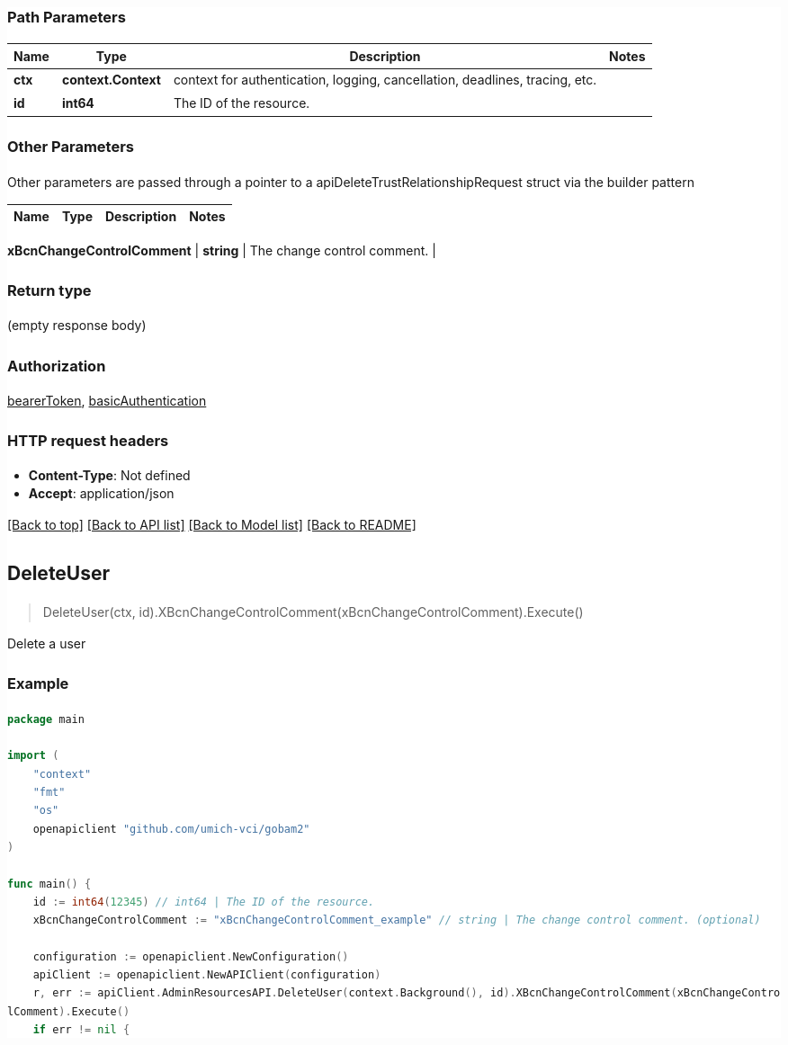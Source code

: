 ### Path Parameters


Name | Type | Description  | Notes
------------- | ------------- | ------------- | -------------
**ctx** | **context.Context** | context for authentication, logging, cancellation, deadlines, tracing, etc.
**id** | **int64** | The ID of the resource. | 

### Other Parameters

Other parameters are passed through a pointer to a apiDeleteTrustRelationshipRequest struct via the builder pattern


Name | Type | Description  | Notes
------------- | ------------- | ------------- | -------------

 **xBcnChangeControlComment** | **string** | The change control comment. | 

### Return type

 (empty response body)

### Authorization

[bearerToken](../README.md#bearerToken), [basicAuthentication](../README.md#basicAuthentication)

### HTTP request headers

- **Content-Type**: Not defined
- **Accept**: application/json

[[Back to top]](#) [[Back to API list]](../README.md#documentation-for-api-endpoints)
[[Back to Model list]](../README.md#documentation-for-models)
[[Back to README]](../README.md)


## DeleteUser

> DeleteUser(ctx, id).XBcnChangeControlComment(xBcnChangeControlComment).Execute()

Delete a user



### Example

```go
package main

import (
	"context"
	"fmt"
	"os"
	openapiclient "github.com/umich-vci/gobam2"
)

func main() {
	id := int64(12345) // int64 | The ID of the resource.
	xBcnChangeControlComment := "xBcnChangeControlComment_example" // string | The change control comment. (optional)

	configuration := openapiclient.NewConfiguration()
	apiClient := openapiclient.NewAPIClient(configuration)
	r, err := apiClient.AdminResourcesAPI.DeleteUser(context.Background(), id).XBcnChangeControlComment(xBcnChangeControlComment).Execute()
	if err != nil {
```